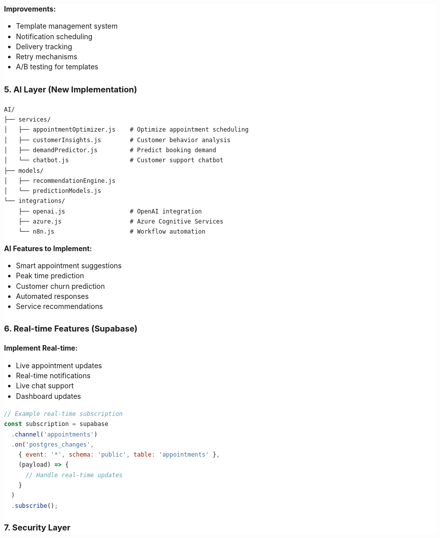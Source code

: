 **Improvements:**
- Template management system
- Notification scheduling
- Delivery tracking
- Retry mechanisms
- A/B testing for templates

### 5. AI Layer (New Implementation)

```
AI/
├── services/
│   ├── appointmentOptimizer.js    # Optimize appointment scheduling
│   ├── customerInsights.js        # Customer behavior analysis
│   ├── demandPredictor.js         # Predict booking demand
│   └── chatbot.js                 # Customer support chatbot
├── models/
│   ├── recommendationEngine.js
│   └── predictionModels.js
└── integrations/
    ├── openai.js                  # OpenAI integration
    ├── azure.js                   # Azure Cognitive Services
    └── n8n.js                     # Workflow automation
```

**AI Features to Implement:**
- Smart appointment suggestions
- Peak time prediction
- Customer churn prediction
- Automated responses
- Service recommendations

### 6. Real-time Features (Supabase)

**Implement Real-time:**
- Live appointment updates
- Real-time notifications
- Live chat support
- Dashboard updates

```javascript
// Example real-time subscription
const subscription = supabase
  .channel('appointments')
  .on('postgres_changes', 
    { event: '*', schema: 'public', table: 'appointments' },
    (payload) => {
      // Handle real-time updates
    }
  )
  .subscribe();
```

### 7. Security Layer
